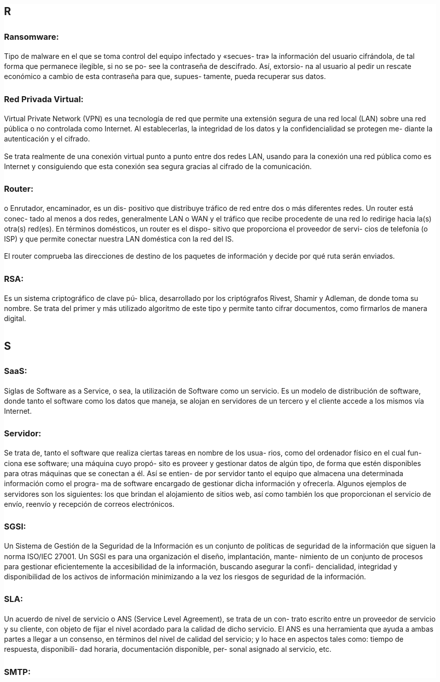## R
### Ransomware: 
Tipo de malware en el que se toma control del equipo infectado y «secues- tra» la información del usuario cifrándola, de tal forma que permanece ilegible, si no se po- see la contraseña de descifrado. Así, extorsio- na al usuario al pedir un rescate económico a cambio de esta contraseña para que, supues- tamente, pueda recuperar sus datos.
### Red Privada Virtual: 
Virtual Private Network (VPN) es una tecnología de red que permite una extensión segura de una red local (LAN) sobre una red pública o no controlada como Internet. Al establecerlas, la integridad de los datos y la confidencialidad se protegen me- diante la autenticación y el cifrado. 

Se trata realmente de una conexión virtual punto a punto entre dos redes LAN, usando para la conexión una red pública como es Internet y consiguiendo que esta conexión sea segura gracias al cifrado de la comunicación.
### Router: 
o Enrutador, encaminador, es un dis- positivo que distribuye tráfico de red entre dos o más diferentes redes. Un router está conec- tado al menos a dos redes, generalmente LAN o WAN y el tráfico que recibe procedente de una red lo redirige hacia la(s) otra(s) red(es). En términos domésticos, un router es el dispo- sitivo que proporciona el proveedor de servi- cios de telefonía (o ISP) y que permite conectar nuestra LAN doméstica con la red del IS.

El router comprueba las direcciones de destino de los paquetes de información y decide por qué ruta serán enviados.
### RSA: 
Es un sistema criptográfico de clave pú- blica, desarrollado por los criptógrafos Rivest, Shamir y Adleman, de donde toma su nombre. Se trata del primer y más utilizado algoritmo de este tipo y permite tanto cifrar documentos, como firmarlos de manera digital.

## S
### SaaS: 
Siglas de Software as a Service, o sea, la utilización de Software como un servicio. Es un modelo de distribución de software, donde tanto el software como los datos que maneja, se alojan en servidores de un tercero y el cliente accede a los mismos vía Internet.
### Servidor: 
Se trata de, tanto el software que realiza ciertas tareas en nombre de los usua- rios, como del ordenador físico en el cual fun- ciona ese software; una máquina cuyo propó- sito es proveer y gestionar datos de algún tipo, de forma que estén disponibles para otras máquinas que se conectan a él. Así se entien- de por servidor tanto el equipo que almacena una determinada información como el progra- ma de software encargado de gestionar dicha información y ofrecerla. Algunos ejemplos de servidores son los siguientes: los que brindan el alojamiento de sitios web, así como también los que proporcionan el servicio de envío, reenvío y recepción de correos electrónicos.
### SGSI: 
Un Sistema de Gestión de la Seguridad de la Información es un conjunto de políticas de seguridad de la información que siguen la norma ISO/IEC 27001. Un SGSI es para una organización el diseño, implantación, mante- nimiento de un conjunto de procesos para gestionar eficientemente la accesibilidad de la información, buscando asegurar la confi- dencialidad, integridad y disponibilidad de los activos de información minimizando a la vez los riesgos de seguridad de la información.
### SLA: 
Un acuerdo de nivel de servicio o ANS (Service Level Agreement), se trata de un con- trato escrito entre un proveedor de servicio y su cliente, con objeto de fijar el nivel acordado para la calidad de dicho servicio. El ANS es una herramienta que ayuda a ambas partes a llegar a un consenso, en términos del nivel de calidad del servicio; y lo hace en aspectos tales como: tiempo de respuesta, disponibili- dad horaria, documentación disponible, per- sonal asignado al servicio, etc.
### SMTP: 